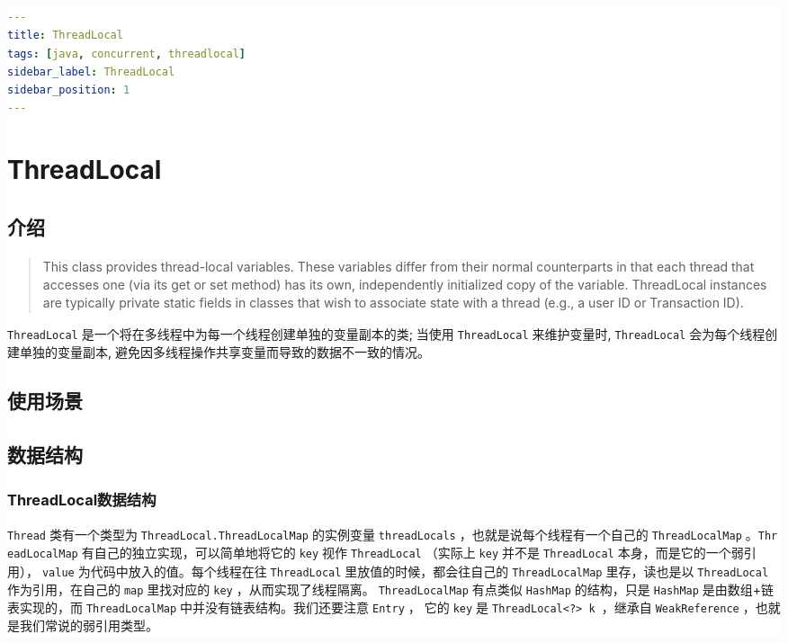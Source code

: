 ```yaml
---
title: ThreadLocal
tags: [java, concurrent, threadlocal]
sidebar_label: ThreadLocal
sidebar_position: 1
---
```


# ThreadLocal

## 介绍

> This class provides thread-local variables. These variables differ from their normal counterparts in that each thread that accesses one (via its get or set method) has its own, independently initialized copy of the variable. ThreadLocal instances are typically private static fields in classes that wish to associate state with a thread (e.g., a user ID or Transaction ID).

`ThreadLocal` 是一个将在多线程中为每一个线程创建单独的变量副本的类; 当使用 `ThreadLocal` 来维护变量时, `ThreadLocal` 会为每个线程创建单独的变量副本, 避免因多线程操作共享变量而导致的数据不一致的情况。

## 使用场景

## 数据结构

### ThreadLocal数据结构

`Thread` 类有一个类型为 `ThreadLocal.ThreadLocalMap` 的实例变量 `threadLocals` ，也就是说每个线程有一个自己的 `ThreadLocalMap` 。`ThreadLocalMap` 有自己的独立实现，可以简单地将它的 `key` 视作 `ThreadLocal` （实际上 `key` 并不是 `ThreadLocal` 本身，而是它的一个弱引用）， `value` 为代码中放入的值。每个线程在往 `ThreadLocal` 里放值的时候，都会往自己的 `ThreadLocalMap` 里存，读也是以 `ThreadLocal` 作为引用，在自己的 `map` 里找对应的 `key` ，从而实现了线程隔离。 `ThreadLocalMap` 有点类似 `HashMap` 的结构，只是 `HashMap` 是由数组+链表实现的，而 `ThreadLocalMap` 中并没有链表结构。我们还要注意 `Entry` ， 它的 `key` 是 `ThreadLocal<?> k `，继承自 `WeakReference` ，也就是我们常说的弱引用类型。
